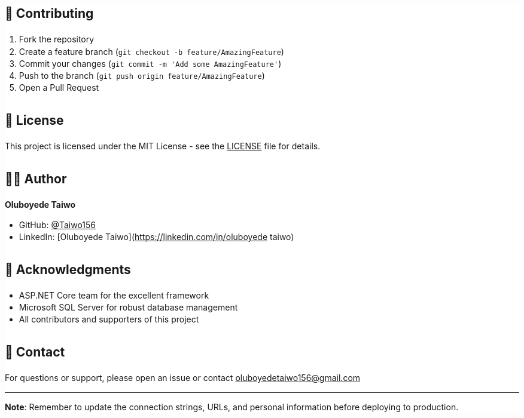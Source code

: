 ## 🤝 Contributing

1. Fork the repository
2. Create a feature branch (`git checkout -b feature/AmazingFeature`)
3. Commit your changes (`git commit -m 'Add some AmazingFeature'`)
4. Push to the branch (`git push origin feature/AmazingFeature`)
5. Open a Pull Request

## 📝 License

This project is licensed under the MIT License - see the [LICENSE](LICENSE) file for details.

## 👨‍💻 Author

**Oluboyede Taiwo**
- GitHub: [@Taiwo156](https://github.com/Taiwo156)
- LinkedIn: [Oluboyede Taiwo](https://linkedin.com/in/oluboyede taiwo)

## 🙏 Acknowledgments

- ASP.NET Core team for the excellent framework
- Microsoft SQL Server for robust database management
- All contributors and supporters of this project

## 📧 Contact

For questions or support, please open an issue or contact [oluboyedetaiwo156@gmail.com](mailto:oluboyedetaiwo156@gmail.com)

---

**Note**: Remember to update the connection strings, URLs, and personal information before deploying to production.
